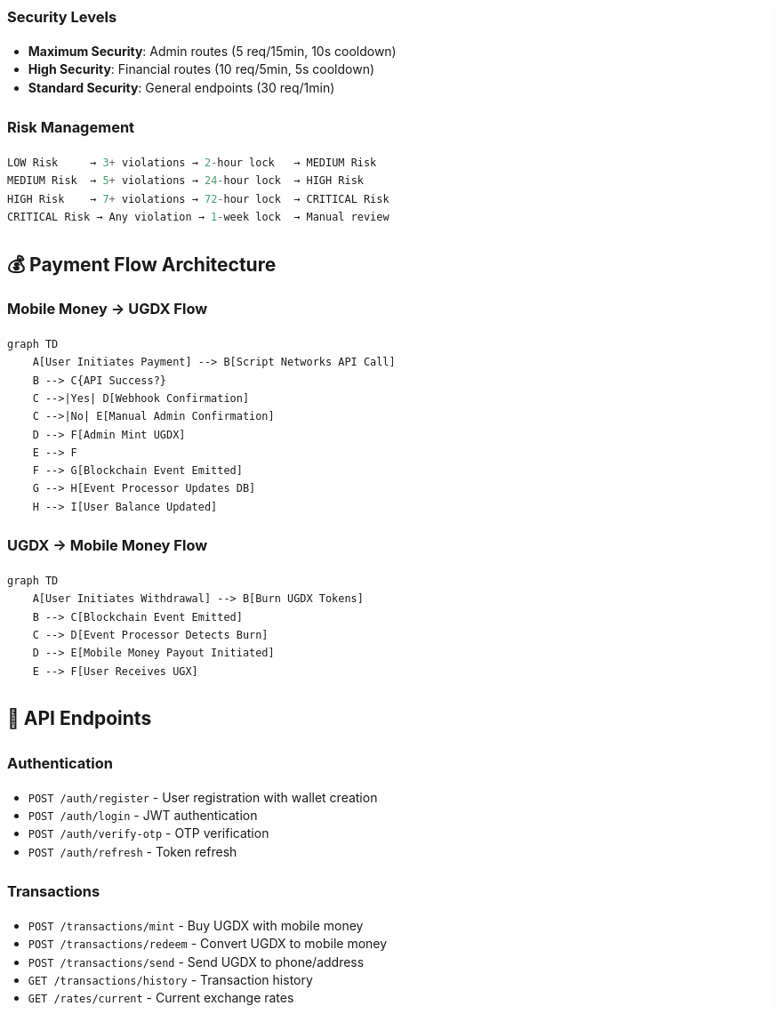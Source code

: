 ### **Security Levels**
- **Maximum Security**: Admin routes (5 req/15min, 10s cooldown)
- **High Security**: Financial routes (10 req/5min, 5s cooldown)
- **Standard Security**: General endpoints (30 req/1min)

### **Risk Management**
```javascript
LOW Risk     → 3+ violations → 2-hour lock   → MEDIUM Risk
MEDIUM Risk  → 5+ violations → 24-hour lock  → HIGH Risk  
HIGH Risk    → 7+ violations → 72-hour lock  → CRITICAL Risk
CRITICAL Risk → Any violation → 1-week lock  → Manual review
```

## 💰 **Payment Flow Architecture**

### **Mobile Money → UGDX Flow**
```mermaid
graph TD
    A[User Initiates Payment] --> B[Script Networks API Call]
    B --> C{API Success?}
    C -->|Yes| D[Webhook Confirmation]
    C -->|No| E[Manual Admin Confirmation]
    D --> F[Admin Mint UGDX]
    E --> F
    F --> G[Blockchain Event Emitted]
    G --> H[Event Processor Updates DB]
    H --> I[User Balance Updated]
```

### **UGDX → Mobile Money Flow**
```mermaid
graph TD
    A[User Initiates Withdrawal] --> B[Burn UGDX Tokens]
    B --> C[Blockchain Event Emitted]
    C --> D[Event Processor Detects Burn]
    D --> E[Mobile Money Payout Initiated]
    E --> F[User Receives UGX]
```

## 🔧 **API Endpoints**

### **Authentication**
- `POST /auth/register` - User registration with wallet creation
- `POST /auth/login` - JWT authentication
- `POST /auth/verify-otp` - OTP verification
- `POST /auth/refresh` - Token refresh

### **Transactions**
- `POST /transactions/mint` - Buy UGDX with mobile money
- `POST /transactions/redeem` - Convert UGDX to mobile money
- `POST /transactions/send` - Send UGDX to phone/address
- `GET /transactions/history` - Transaction history
- `GET /rates/current` - Current exchange rates

